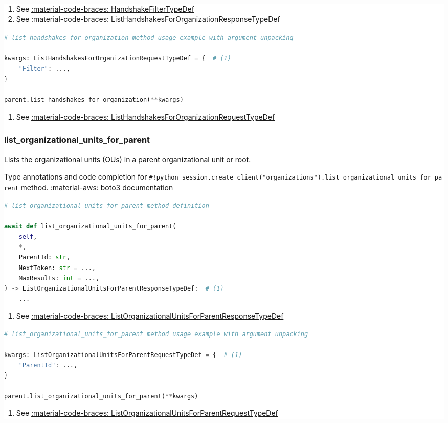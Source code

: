 1. See [:material-code-braces: HandshakeFilterTypeDef](./type_defs.md#handshakefiltertypedef)
2. See [:material-code-braces: ListHandshakesForOrganizationResponseTypeDef](./type_defs.md#listhandshakesfororganizationresponsetypedef)


```python
# list_handshakes_for_organization method usage example with argument unpacking

kwargs: ListHandshakesForOrganizationRequestTypeDef = {  # (1)
    "Filter": ...,
}

parent.list_handshakes_for_organization(**kwargs)
```

1. See [:material-code-braces: ListHandshakesForOrganizationRequestTypeDef](./type_defs.md#listhandshakesfororganizationrequesttypedef)

### list\_organizational\_units\_for\_parent

Lists the organizational units (OUs) in a parent organizational unit or root.

Type annotations and code completion for `#!python session.create_client("organizations").list_organizational_units_for_parent` method.
[:material-aws: boto3 documentation](https://boto3.amazonaws.com/v1/documentation/api/latest/reference/services/organizations/client/list_organizational_units_for_parent.html)

```python
# list_organizational_units_for_parent method definition

await def list_organizational_units_for_parent(
    self,
    *,
    ParentId: str,
    NextToken: str = ...,
    MaxResults: int = ...,
) -> ListOrganizationalUnitsForParentResponseTypeDef:  # (1)
    ...
```

1. See [:material-code-braces: ListOrganizationalUnitsForParentResponseTypeDef](./type_defs.md#listorganizationalunitsforparentresponsetypedef)


```python
# list_organizational_units_for_parent method usage example with argument unpacking

kwargs: ListOrganizationalUnitsForParentRequestTypeDef = {  # (1)
    "ParentId": ...,
}

parent.list_organizational_units_for_parent(**kwargs)
```

1. See [:material-code-braces: ListOrganizationalUnitsForParentRequestTypeDef](./type_defs.md#listorganizationalunitsforparentrequesttypedef)
